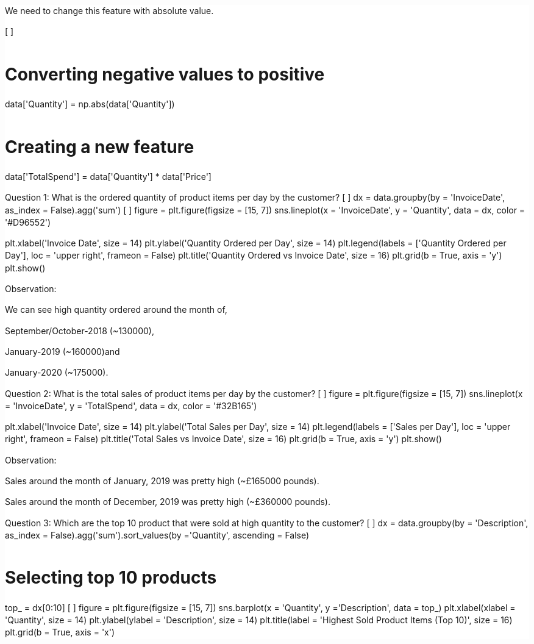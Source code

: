 We need to change this feature with absolute value.

[ ]
# Converting negative values to positive
data['Quantity'] = np.abs(data['Quantity'])

# Creating a new feature
data['TotalSpend'] = data['Quantity'] * data['Price']

Question 1: What is the ordered quantity of product items per day by the customer?
[ ]
dx = data.groupby(by = 'InvoiceDate', as_index = False).agg('sum')
[ ]
figure = plt.figure(figsize = [15, 7])
sns.lineplot(x = 'InvoiceDate', y = 'Quantity', data = dx, color = '#D96552')

plt.xlabel('Invoice Date', size = 14)
plt.ylabel('Quantity Ordered per Day', size = 14)
plt.legend(labels = ['Quantity Ordered per Day'], loc = 'upper right', frameon = False)
plt.title('Quantity Ordered vs Invoice Date', size = 16)
plt.grid(b = True, axis = 'y')
plt.show()

Observation:

We can see high quantity ordered around the month of,

September/October-2018 (~130000),

January-2019 (~160000)and

January-2020 (~175000).


Question 2: What is the total sales of product items per day by the customer?
[ ]
figure = plt.figure(figsize = [15, 7])
sns.lineplot(x = 'InvoiceDate', y = 'TotalSpend', data = dx, color = '#32B165')

plt.xlabel('Invoice Date', size = 14)
plt.ylabel('Total Sales per Day', size = 14)
plt.legend(labels = ['Sales per Day'], loc = 'upper right', frameon = False)
plt.title('Total Sales vs Invoice Date', size = 16)
plt.grid(b = True, axis = 'y')
plt.show()

Observation:

Sales around the month of January, 2019 was pretty high (~£165000 pounds).

Sales around the month of December, 2019 was pretty high (~£360000 pounds).


Question 3: Which are the top 10 product that were sold at high quantity to the customer?
[ ]
dx = data.groupby(by = 'Description', as_index = False).agg('sum').sort_values(by ='Quantity', ascending = False)
# Selecting top 10 products
top_ = dx[0:10]
[ ]
figure = plt.figure(figsize = [15, 7])
sns.barplot(x = 'Quantity', y ='Description', data = top_)
plt.xlabel(xlabel = 'Quantity', size = 14)
plt.ylabel(ylabel = 'Description', size = 14)
plt.title(label = 'Highest Sold Product Items (Top 10)', size = 16)
plt.grid(b = True, axis = 'x')